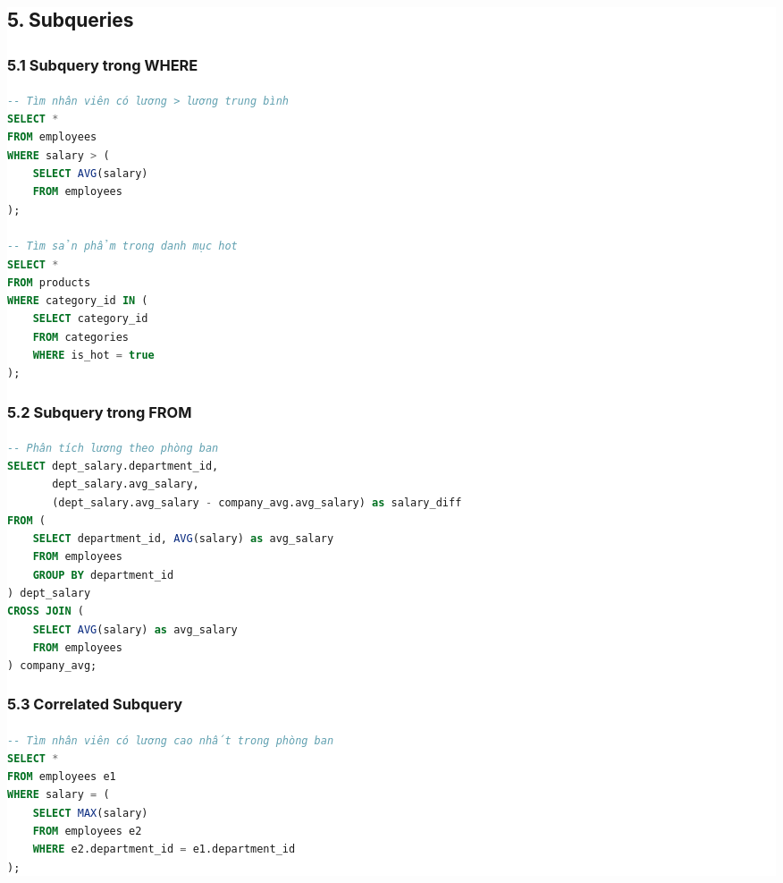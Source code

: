 ## 5. Subqueries

### 5.1 Subquery trong WHERE

```sql
-- Tìm nhân viên có lương > lương trung bình
SELECT *
FROM employees
WHERE salary > (
    SELECT AVG(salary)
    FROM employees
);

-- Tìm sản phẩm trong danh mục hot
SELECT *
FROM products
WHERE category_id IN (
    SELECT category_id
    FROM categories
    WHERE is_hot = true
);
```

### 5.2 Subquery trong FROM

```sql
-- Phân tích lương theo phòng ban
SELECT dept_salary.department_id,
       dept_salary.avg_salary,
       (dept_salary.avg_salary - company_avg.avg_salary) as salary_diff
FROM (
    SELECT department_id, AVG(salary) as avg_salary
    FROM employees
    GROUP BY department_id
) dept_salary
CROSS JOIN (
    SELECT AVG(salary) as avg_salary
    FROM employees
) company_avg;
```

### 5.3 Correlated Subquery

```sql
-- Tìm nhân viên có lương cao nhất trong phòng ban
SELECT *
FROM employees e1
WHERE salary = (
    SELECT MAX(salary)
    FROM employees e2
    WHERE e2.department_id = e1.department_id
);
```
